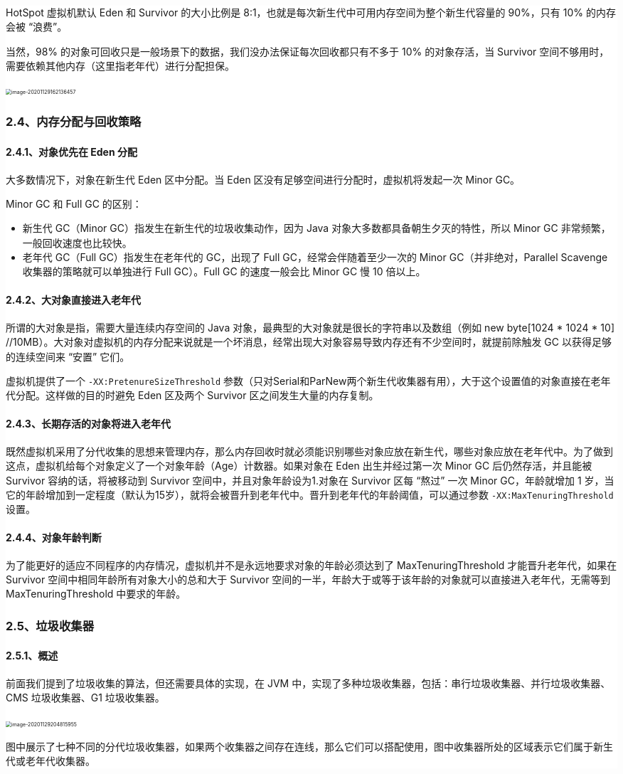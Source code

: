 HotSpot 虚拟机默认 Eden 和 Survivor 的大小比例是 8:1，也就是每次新生代中可用内存空间为整个新生代容量的 90%，只有 10% 的内存会被 “浪费”。

当然，98% 的对象可回收只是一般场景下的数据，我们没办法保证每次回收都只有不多于 10% 的对象存活，当 Survivor 空间不够用时，需要依赖其他内存（这里指老年代）进行分配担保。

<img src="https://typoraimgbed.oss-cn-hangzhou.aliyuncs.com/img/image-20201129145904636.png" alt="image-20201129162136457" style="zoom:50%;" />



### 2.4、内存分配与回收策略

#### 2.4.1、对象优先在 Eden 分配

大多数情况下，对象在新生代 Eden 区中分配。当 Eden 区没有足够空间进行分配时，虚拟机将发起一次 Minor GC。

Minor GC 和 Full GC 的区别：

- 新生代 GC（Minor GC）指发生在新生代的垃圾收集动作，因为 Java 对象大多数都具备朝生夕灭的特性，所以 Minor GC 非常频繁，一般回收速度也比较快。
- 老年代 GC（Full GC）指发生在老年代的 GC，出现了 Full GC，经常会伴随着至少一次的 Minor GC（并非绝对，Parallel Scavenge 收集器的策略就可以单独进行 Full GC）。Full GC 的速度一般会比 Minor GC 慢 10 倍以上。



#### 2.4.2、大对象直接进入老年代

所谓的大对象是指，需要大量连续内存空间的 Java 对象，最典型的大对象就是很长的字符串以及数组（例如 new byte[1024 * 1024 * 10] //10MB）。大对象对虚拟机的内存分配来说就是一个坏消息，经常出现大对象容易导致内存还有不少空间时，就提前除触发 GC 以获得足够的连续空间来 “安置” 它们。

虚拟机提供了一个 `-XX:PretenureSizeThreshold` 参数（只对Serial和ParNew两个新生代收集器有用），大于这个设置值的对象直接在老年代分配。这样做的目的时避免 Eden 区及两个 Survivor 区之间发生大量的内存复制。



#### 2.4.3、长期存活的对象将进入老年代

既然虚拟机采用了分代收集的思想来管理内存，那么内存回收时就必须能识别哪些对象应放在新生代，哪些对象应放在老年代中。为了做到这点，虚拟机给每个对象定义了一个对象年龄（Age）计数器。如果对象在 Eden 出生并经过第一次 Minor GC 后仍然存活，并且能被 Survivor 容纳的话，将被移动到 Survivor 空间中，并且对象年龄设为1.对象在 Survivor 区每 “熬过” 一次 Minor GC，年龄就增加 1 岁，当它的年龄增加到一定程度（默认为15岁），就将会被晋升到老年代中。晋升到老年代的年龄阈值，可以通过参数 `-XX:MaxTenuringThreshold` 设置。



#### 2.4.4、对象年龄判断

为了能更好的适应不同程序的内存情况，虚拟机并不是永远地要求对象的年龄必须达到了 MaxTenuringThreshold 才能晋升老年代，如果在 Survivor 空间中相同年龄所有对象大小的总和大于 Survivor 空间的一半，年龄大于或等于该年龄的对象就可以直接进入老年代，无需等到 MaxTenuringThreshold 中要求的年龄。





### 2.5、垃圾收集器

#### 2.5.1、概述

前面我们提到了垃圾收集的算法，但还需要具体的实现，在 JVM 中，实现了多种垃圾收集器，包括：串行垃圾收集器、并行垃圾收集器、CMS 垃圾收集器、G1 垃圾收集器。

<img src="https://typoraimgbed.oss-cn-hangzhou.aliyuncs.com/img/image-20201129162136457.png" alt="image-20201129204815955" style="zoom:50%;" />



图中展示了七种不同的分代垃圾收集器，如果两个收集器之间存在连线，那么它们可以搭配使用，图中收集器所处的区域表示它们属于新生代或老年代收集器。

